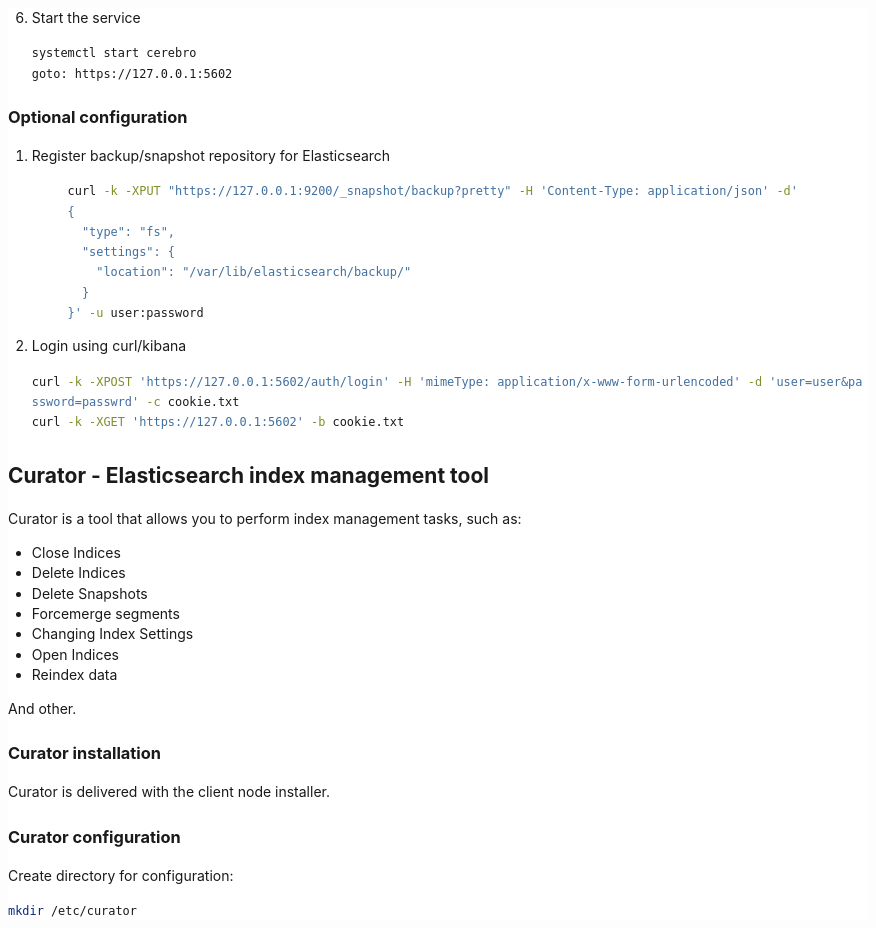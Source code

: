 6. Start the service

   ```bash
   systemctl start cerebro
   goto: https://127.0.0.1:5602
   ```

   

### Optional configuration

1. Register backup/snapshot repository for Elasticsearch

   ```bash
   		curl -k -XPUT "https://127.0.0.1:9200/_snapshot/backup?pretty" -H 'Content-Type: application/json' -d'
   		{
   		  "type": "fs",
   		  "settings": {
   		    "location": "/var/lib/elasticsearch/backup/"
   		  }
   		}' -u user:password
   ```

   

2. Login using curl/kibana

   ```bash
   curl -k -XPOST 'https://127.0.0.1:5602/auth/login' -H 'mimeType: application/x-www-form-urlencoded' -d 'user=user&password=passwrd' -c cookie.txt
   curl -k -XGET 'https://127.0.0.1:5602' -b cookie.txt
   ```

   

## Curator - Elasticsearch index management tool

Curator is a tool that allows you to perform index management tasks, such as:

- Close Indices
- Delete Indices
- Delete Snapshots
- Forcemerge segments
- Changing Index Settings
- Open Indices
- Reindex data

And other.

### Curator installation

Curator is delivered with the client node installer. 

### Curator configuration

Create directory for configuration:

```bash
mkdir /etc/curator
```
